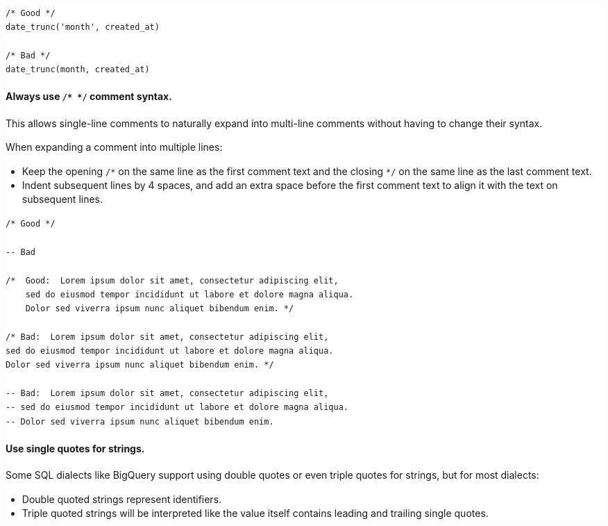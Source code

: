 

```
/* Good */
date_trunc('month', created_at)

/* Bad */
date_trunc(month, created_at)
```

  

#### Always use `/* */` comment syntax.


This allows single-line comments to naturally expand into multi-line comments without having to change their syntax.


When expanding a comment into multiple lines:


* Keep the opening `/*` on the same line as the first comment text and the closing `*/` on the same line as the last comment text.
* Indent subsequent lines by 4 spaces, and add an extra space before the first comment text to align it with the text on subsequent lines.



```
/* Good */

-- Bad

/*  Good:  Lorem ipsum dolor sit amet, consectetur adipiscing elit,
    sed do eiusmod tempor incididunt ut labore et dolore magna aliqua.
    Dolor sed viverra ipsum nunc aliquet bibendum enim. */

/* Bad:  Lorem ipsum dolor sit amet, consectetur adipiscing elit,
sed do eiusmod tempor incididunt ut labore et dolore magna aliqua.
Dolor sed viverra ipsum nunc aliquet bibendum enim. */

-- Bad:  Lorem ipsum dolor sit amet, consectetur adipiscing elit,
-- sed do eiusmod tempor incididunt ut labore et dolore magna aliqua.
-- Dolor sed viverra ipsum nunc aliquet bibendum enim.
```

  

#### Use single quotes for strings.


Some SQL dialects like BigQuery support using double quotes or even triple quotes for strings, but for most dialects:


* Double quoted strings represent identifiers.
* Triple quoted strings will be interpreted like the value itself contains leading and trailing single quotes.

